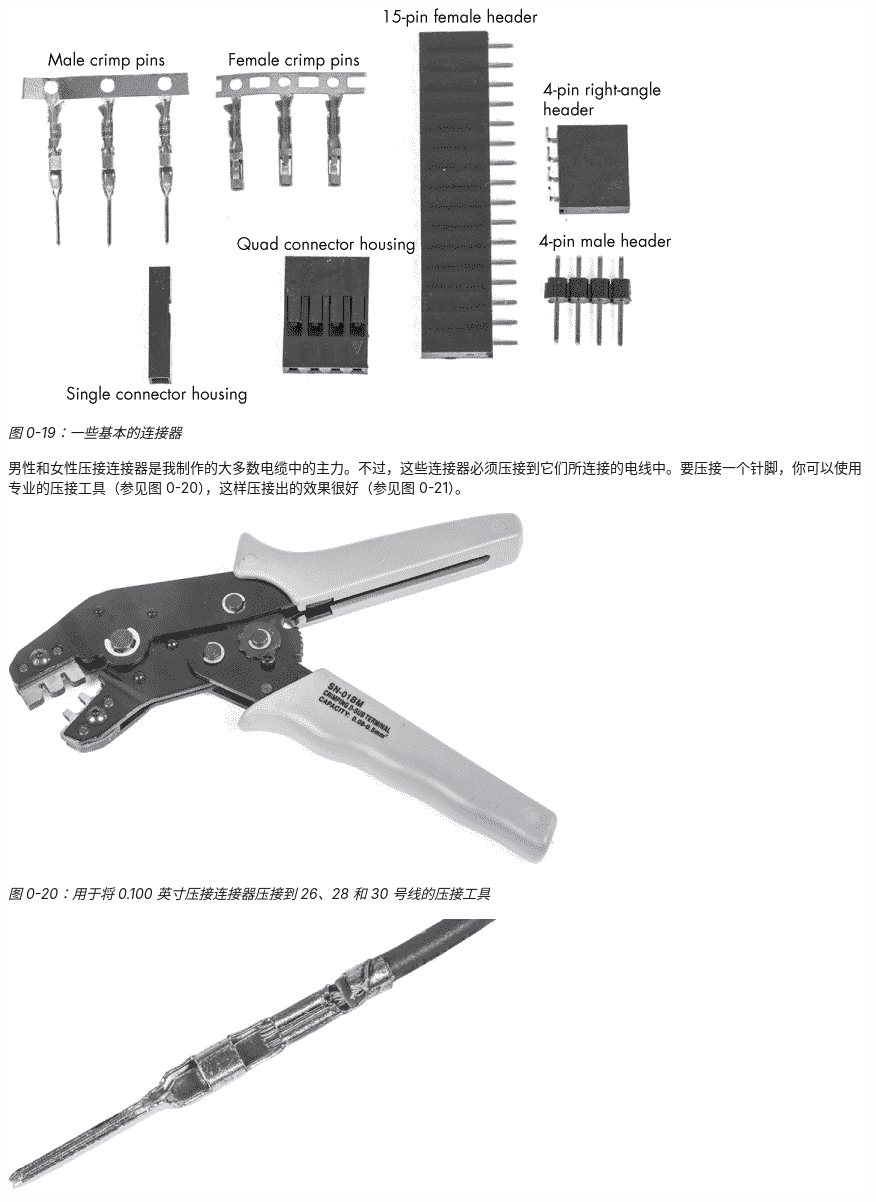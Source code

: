 ![image](img/fig0-19.jpg)

*图 0-19：一些基本的连接器*

男性和女性压接连接器是我制作的大多数电缆中的主力。不过，这些连接器必须压接到它们所连接的电线中。要压接一个针脚，你可以使用专业的压接工具（参见图 0-20），这样压接出的效果很好（参见图 0-21）。

![image](img/fig0-20.jpg)

*图 0-20：用于将 0.100 英寸压接连接器压接到 26、28 和 30 号线的压接工具*

![image](img/fig0-21.jpg)

